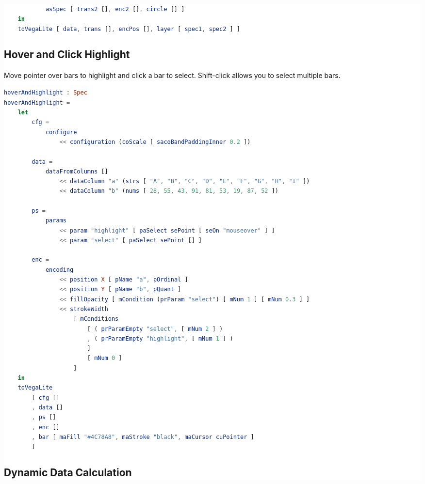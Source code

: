 ```elm {v interactive}
            asSpec [ trans2 [], enc2 [], circle [] ]
    in
    toVegaLite [ data, trans [], encPos [], layer [ spec1, spec2 ] ]
```

## Hover and Click Highlight

Move pointer over bars to highlight and click a bar to select. Shift-click allows you to select multiple bars.

```elm {v interactive}
hoverAndHighlight : Spec
hoverAndHighlight =
    let
        cfg =
            configure
                << configuration (coScale [ sacoBandPaddingInner 0.2 ])

        data =
            dataFromColumns []
                << dataColumn "a" (strs [ "A", "B", "C", "D", "E", "F", "G", "H", "I" ])
                << dataColumn "b" (nums [ 28, 55, 43, 91, 81, 53, 19, 87, 52 ])

        ps =
            params
                << param "highlight" [ paSelect sePoint [ seOn "mouseover" ] ]
                << param "select" [ paSelect sePoint [] ]

        enc =
            encoding
                << position X [ pName "a", pOrdinal ]
                << position Y [ pName "b", pQuant ]
                << fillOpacity [ mCondition (prParam "select") [ mNum 1 ] [ mNum 0.3 ] ]
                << strokeWidth
                    [ mConditions
                        [ ( prParamEmpty "select", [ mNum 2 ] )
                        , ( prParamEmpty "highlight", [ mNum 1 ] )
                        ]
                        [ mNum 0 ]
                    ]
    in
    toVegaLite
        [ cfg []
        , data []
        , ps []
        , enc []
        , bar [ maFill "#4C78A8", maStroke "black", maCursor cuPointer ]
        ]
```

## Dynamic Data Calculation

